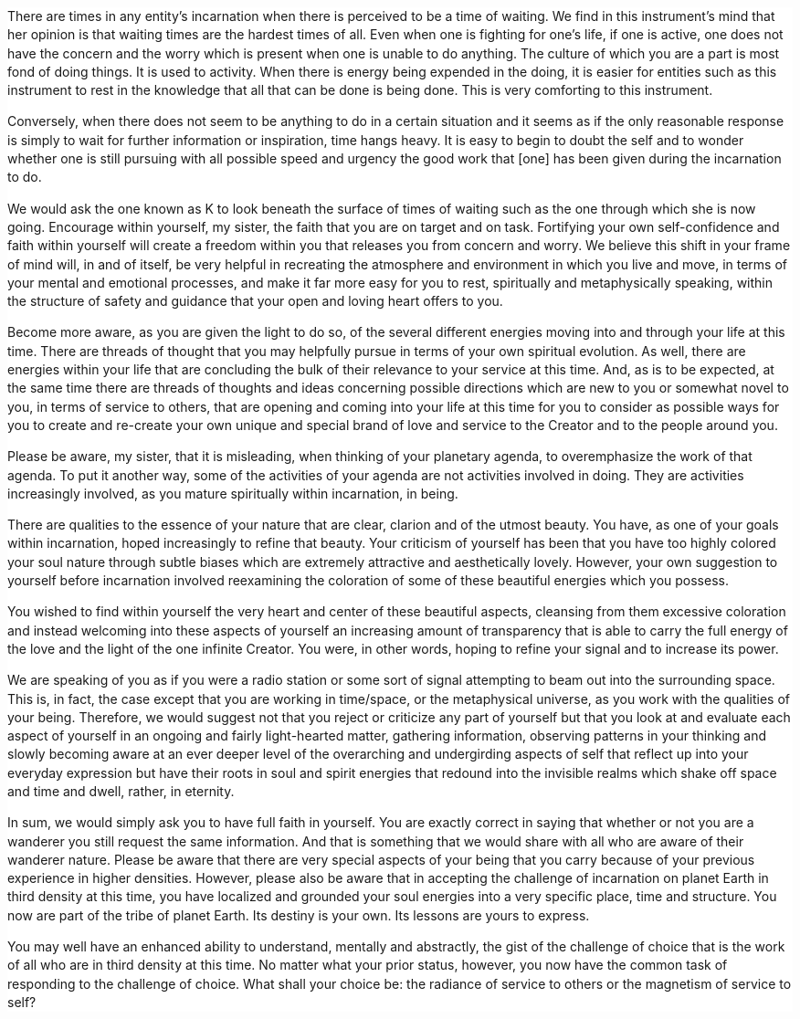 <p>There are times in any entity’s incarnation when there is perceived to be a time of waiting. We find in this instrument’s mind that her opinion is that waiting times are the hardest times of all. Even when one is fighting for one’s life, if one is active, one does not have the concern and the worry which is present when one is unable to do anything. The culture of which you are a part is most fond of doing things. It is used to activity. When there is energy being expended in the doing, it is easier for entities such as this instrument to rest in the knowledge that all that can be done is being done. This is very comforting to this instrument.</p>
<p>Conversely, when there does not seem to be anything to do in a certain situation and it seems as if the only reasonable response is simply to wait for further information or inspiration, time hangs heavy. It is easy to begin to doubt the self and to wonder whether one is still pursuing with all possible speed and urgency the good work that [one] has been given during the incarnation to do.</p>
<p>We would ask the one known as K to look beneath the surface of times of waiting such as the one through which she is now going. Encourage within yourself, my sister, the faith that you are on target and on task. Fortifying your own self-confidence and faith within yourself will create a freedom within you that releases you from concern and worry. We believe this shift in your frame of mind will, in and of itself, be very helpful in recreating the atmosphere and environment in which you live and move, in terms of your mental and emotional processes, and make it far more easy for you to rest, spiritually and metaphysically speaking, within the structure of safety and guidance that your open and loving heart offers to you.</p>
<p>Become more aware, as you are given the light to do so, of the several different energies moving into and through your life at this time. There are threads of thought that you may helpfully pursue in terms of your own spiritual evolution. As well, there are energies within your life that are concluding the bulk of their relevance to your service at this time. And, as is to be expected, at the same time there are threads of thoughts and ideas concerning possible directions which are new to you or somewhat novel to you, in terms of service to others, that are opening and coming into your life at this time for you to consider as possible ways for you to create and re-create your own unique and special brand of love and service to the Creator and to the people around you.</p>
<p>Please be aware, my sister, that it is misleading, when thinking of your planetary agenda, to overemphasize the work of that agenda. To put it another way, some of the activities of your agenda are not activities involved in doing. They are activities increasingly involved, as you mature spiritually within incarnation, in being.</p>
<p>There are qualities to the essence of your nature that are clear, clarion and of the utmost beauty. You have, as one of your goals within incarnation, hoped increasingly to refine that beauty. Your criticism of yourself has been that you have too highly colored your soul nature through subtle biases which are extremely attractive and aesthetically lovely. However, your own suggestion to yourself before incarnation involved reexamining the coloration of some of these beautiful energies which you possess.</p>
<p>You wished to find within yourself the very heart and center of these beautiful aspects, cleansing from them excessive coloration and instead welcoming into these aspects of yourself an increasing amount of transparency that is able to carry the full energy of the love and the light of the one infinite Creator. You were, in other words, hoping to refine your signal and to increase its power.</p>
<p>We are speaking of you as if you were a radio station or some sort of signal attempting to beam out into the surrounding space. This is, in fact, the case except that you are working in time/space, or the metaphysical universe, as you work with the qualities of your being. Therefore, we would suggest not that you reject or criticize any part of yourself but that you look at and evaluate each aspect of yourself in an ongoing and fairly light-hearted matter, gathering information, observing patterns in your thinking and slowly becoming aware at an ever deeper level of the overarching and undergirding aspects of self that reflect up into your everyday expression but have their roots in soul and spirit energies that redound into the invisible realms which shake off space and time and dwell, rather, in eternity.</p>
<p>In sum, we would simply ask you to have full faith in yourself. You are exactly correct in saying that whether or not you are a wanderer you still request the same information. And that is something that we would share with all who are aware of their wanderer nature. Please be aware that there are very special aspects of your being that you carry because of your previous experience in higher densities. However, please also be aware that in accepting the challenge of incarnation on planet Earth in third density at this time, you have localized and grounded your soul energies into a very specific place, time and structure. You now are part of the tribe of planet Earth. Its destiny is your own. Its lessons are yours to express.</p>
<p>You may well have an enhanced ability to understand, mentally and abstractly, the gist of the challenge of choice that is the work of all who are in third density at this time. No matter what your prior status, however, you now have the common task of responding to the challenge of choice. What shall your choice be: the radiance of service to others or the magnetism of service to self?</p>